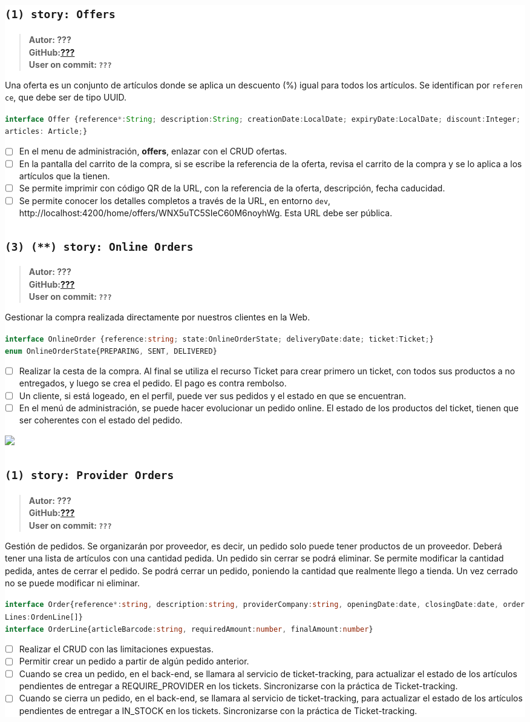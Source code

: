 ## `(1) story: Offers`
> **Autor: ???**  
> **GitHub:[???](???)**   
> **User on commit: `???`**

Una oferta es un conjunto de artículos donde se aplica un descuento (%) igual para todos los artículos. Se identifican por `reference`, que debe ser de tipo UUID.

```typescript
interface Offer {reference*:String; description:String; creationDate:LocalDate; expiryDate:LocalDate; discount:Integer; articles: Article;}
```
- [ ] En el menu de administración, **offers**, enlazar con el CRUD ofertas.
- [ ] En la pantalla del carrito de la compra, si se escribe la referencia de la oferta, revisa el carrito de la compra y se lo aplica a los artículos que la tienen.
- [ ] Se permite imprimir con código QR de la URL, con la referencia de la oferta, descripción, fecha caducidad.
- [ ] Se permite conocer los detalles completos a través de la URL, en entorno `dev`, http://localhost:4200/home/offers/WNX5uTC5SIeC60M6noyhWg. Esta URL debe ser pública.

## `(3) (**) story: Online Orders`
> **Autor: ???**  
> **GitHub:[???](???)**   
> **User on commit: `???`**

Gestionar la compra realizada directamente por nuestros clientes en la Web.
```typescript
interface OnlineOrder {reference:string; state:OnlineOrderState; deliveryDate:date; ticket:Ticket;}
enum OnlineOrderState{PREPARING, SENT, DELIVERED}
```
- [ ] Realizar la cesta de la compra. Al final se utiliza el recurso Ticket para crear primero un ticket, con todos sus productos a no entregados, y luego se crea el pedido. El pago es contra rembolso.
- [ ] Un cliente, si está logeado, en el perfil, puede ver sus pedidos y el estado en que se encuentran.
- [ ] En el menú de administración, se puede hacer evolucionar un pedido online. El estado de los productos del ticket, tienen que ser coherentes con el estado del pedido.

![](https://github.com/miw-upm/betca-tpv/blob/main/docs/online-order.png)

## `(1) story: Provider Orders`
> **Autor: ???**  
> **GitHub:[???](???)**   
> **User on commit: `???`**

Gestión de pedidos. Se organizarán por proveedor, es decir, un pedido solo puede tener productos de un proveedor. Deberá tener una lista de artículos con una cantidad pedida. Un pedido sin cerrar se podrá eliminar. Se permite modificar la cantidad pedida, antes de cerrar el pedido. Se podrá cerrar un pedido, poniendo la cantidad que realmente llego a tienda. Un vez cerrado no se puede modificar ni eliminar.
```typescript
interface Order{reference*:string, description:string, providerCompany:string, openingDate:date, closingDate:date, orderLines:OrdenLine[]}
interface OrderLine{articleBarcode:string, requiredAmount:number, finalAmount:number}
```
- [ ] Realizar el CRUD con las limitaciones expuestas.
- [ ] Permitir crear un pedido a partir de algún pedido anterior.
- [ ] Cuando se crea un pedido, en el back-end, se llamara al servicio de ticket-tracking, para actualizar el estado de los artículos pendientes de entregar a REQUIRE_PROVIDER en los tickets. Sincronizarse con la práctica de Ticket-tracking.
- [ ] Cuando se cierra un pedido, en el back-end, se llamara al servicio de ticket-tracking, para actualizar el estado de los artículos pendientes de entregar a IN_STOCK en los tickets. Sincronizarse con la práctica de Ticket-tracking.
